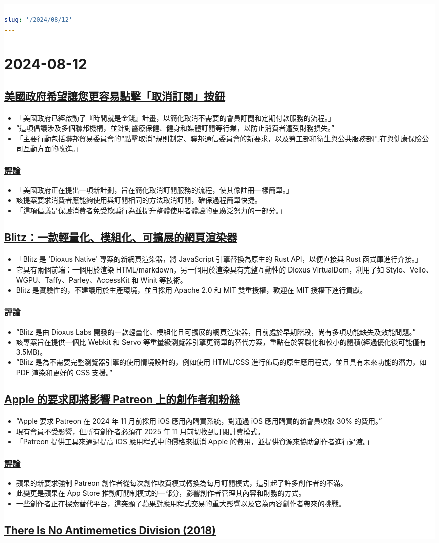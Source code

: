 ```yaml
---
slug: '/2024/08/12'
---
```


# 2024-08-12

## [美國政府希望讓您更容易點擊「取消訂閱」按鈕](https://apnews.com/article/consumer-protection-ftc-fcc-biden-250f6eece6e2665535019128e8fa38da)

- 「美國政府已經啟動了『時間就是金錢』計畫，以簡化取消不需要的會員訂閱和定期付款服務的流程。」
- “這項倡議涉及多個聯邦機構，並針對醫療保健、健身和媒體訂閱等行業，以防止消費者遭受財務損失。”
- 「主要行動包括聯邦貿易委員會的“點擊取消”規則制定、聯邦通信委員會的新要求，以及勞工部和衛生與公共服務部門在與健康保險公司互動方面的改進。」

### [評論](https://news.ycombinator.com/item?id=41223774)

- 「美國政府正在提出一項新計劃，旨在簡化取消訂閱服務的流程，使其像註冊一樣簡單。」
- 該提案要求消費者應能夠使用與訂閱相同的方法取消訂閱，確保過程簡單快捷。
- 「這項倡議是保護消費者免受欺騙行為並提升整體使用者體驗的更廣泛努力的一部分。」

## [Blitz：一款輕量化、模組化、可擴展的網頁渲染器](https://github.com/DioxusLabs/blitz)

- 「Blitz 是 'Dioxus Native' 專案的新網頁渲染器，將 JavaScript 引擎替換為原生的 Rust API，以便直接與 Rust 函式庫進行介接。」
- 它具有兩個前端：一個用於渲染 HTML/markdown，另一個用於渲染具有完整互動性的 Dioxus VirtualDom，利用了如 Stylo、Vello、WGPU、Taffy、Parley、AccessKit 和 Winit 等技術。
- Blitz 是實驗性的，不建議用於生產環境，並且採用 Apache 2.0 和 MIT 雙重授權，歡迎在 MIT 授權下進行貢獻。

### [評論](https://news.ycombinator.com/item?id=41221252)

- “Blitz 是由 Dioxus Labs 開發的一款輕量化、模組化且可擴展的網頁渲染器，目前處於早期階段，尚有多項功能缺失及效能問題。”
- 該專案旨在提供一個比 Webkit 和 Servo 等重量級瀏覽器引擎更簡單的替代方案，重點在於客製化和較小的體積(經過優化後可能僅有 3.5MB)。
- “Blitz 是為不需要完整瀏覽器引擎的使用情境設計的，例如使用 HTML/CSS 進行佈局的原生應用程式，並且具有未來功能的潛力，如 PDF 渲染和更好的 CSS 支援。”

## [Apple 的要求即將影響 Patreon 上的創作者和粉絲](https://news.patreon.com/articles/understanding-apple-requirements-for-patreon)

- “Apple 要求 Patreon 在 2024 年 11 月前採用 iOS 應用內購買系統，對通過 iOS 應用購買的新會員收取 30% 的費用。”
- 現有會員不受影響，但所有創作者必須在 2025 年 11 月前切換到訂閱計費模式。
- 「Patreon 提供工具來通過提高 iOS 應用程式中的價格來抵消 Apple 的費用，並提供資源來協助創作者進行過渡。」

### [評論](https://news.ycombinator.com/item?id=41224853)

- 蘋果的新要求強制 Patreon 創作者從每次創作收費模式轉換為每月訂閱模式，這引起了許多創作者的不滿。
- 此變更是蘋果在 App Store 推動訂閱制模式的一部分，影響創作者管理其內容和財務的方式。
- 一些創作者正在探索替代平台，這突顯了蘋果對應用程式交易的重大影響以及它為內容創作者帶來的挑戰。

## [There Is No Antimemetics Division (2018)](https://qntm.org/scp)
